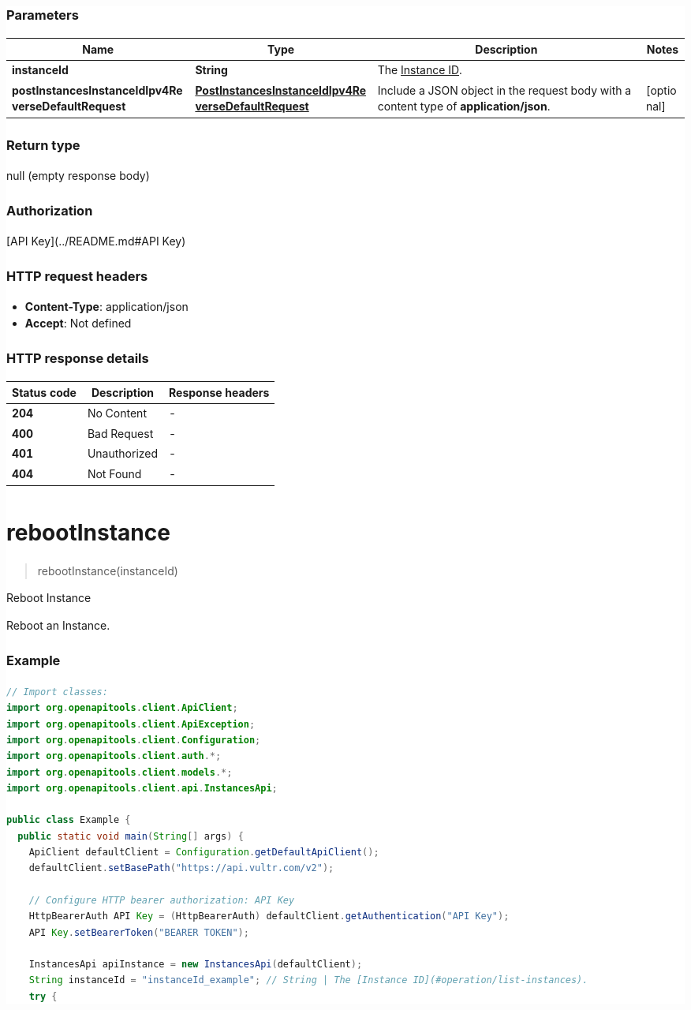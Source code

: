 
### Parameters

| Name | Type | Description  | Notes |
|------------- | ------------- | ------------- | -------------|
| **instanceId** | **String**| The [Instance ID](#operation/list-instances). | |
| **postInstancesInstanceIdIpv4ReverseDefaultRequest** | [**PostInstancesInstanceIdIpv4ReverseDefaultRequest**](PostInstancesInstanceIdIpv4ReverseDefaultRequest.md)| Include a JSON object in the request body with a content type of **application/json**. | [optional] |

### Return type

null (empty response body)

### Authorization

[API Key](../README.md#API Key)

### HTTP request headers

 - **Content-Type**: application/json
 - **Accept**: Not defined

### HTTP response details
| Status code | Description | Response headers |
|-------------|-------------|------------------|
| **204** | No Content |  -  |
| **400** | Bad Request |  -  |
| **401** | Unauthorized |  -  |
| **404** | Not Found |  -  |

<a id="rebootInstance"></a>
# **rebootInstance**
> rebootInstance(instanceId)

Reboot Instance

Reboot an Instance.

### Example
```java
// Import classes:
import org.openapitools.client.ApiClient;
import org.openapitools.client.ApiException;
import org.openapitools.client.Configuration;
import org.openapitools.client.auth.*;
import org.openapitools.client.models.*;
import org.openapitools.client.api.InstancesApi;

public class Example {
  public static void main(String[] args) {
    ApiClient defaultClient = Configuration.getDefaultApiClient();
    defaultClient.setBasePath("https://api.vultr.com/v2");
    
    // Configure HTTP bearer authorization: API Key
    HttpBearerAuth API Key = (HttpBearerAuth) defaultClient.getAuthentication("API Key");
    API Key.setBearerToken("BEARER TOKEN");

    InstancesApi apiInstance = new InstancesApi(defaultClient);
    String instanceId = "instanceId_example"; // String | The [Instance ID](#operation/list-instances).
    try {
```